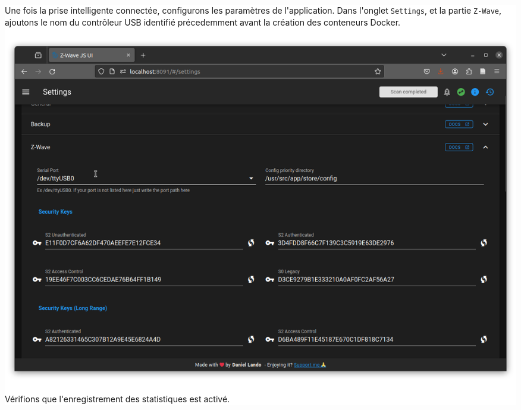 Une fois la prise intelligente connectée, configurons les paramètres de l'application. Dans l'onglet `Settings`, et la partie `Z-Wave`, ajoutons le nom du contrôleur USB identifié précedemment avant la création des conteneurs Docker. 

![Configure Z-Wave](/config_suivi/smart-switch/config-zwave.png)

Vérifions que l'enregistrement des statistiques est activé.

